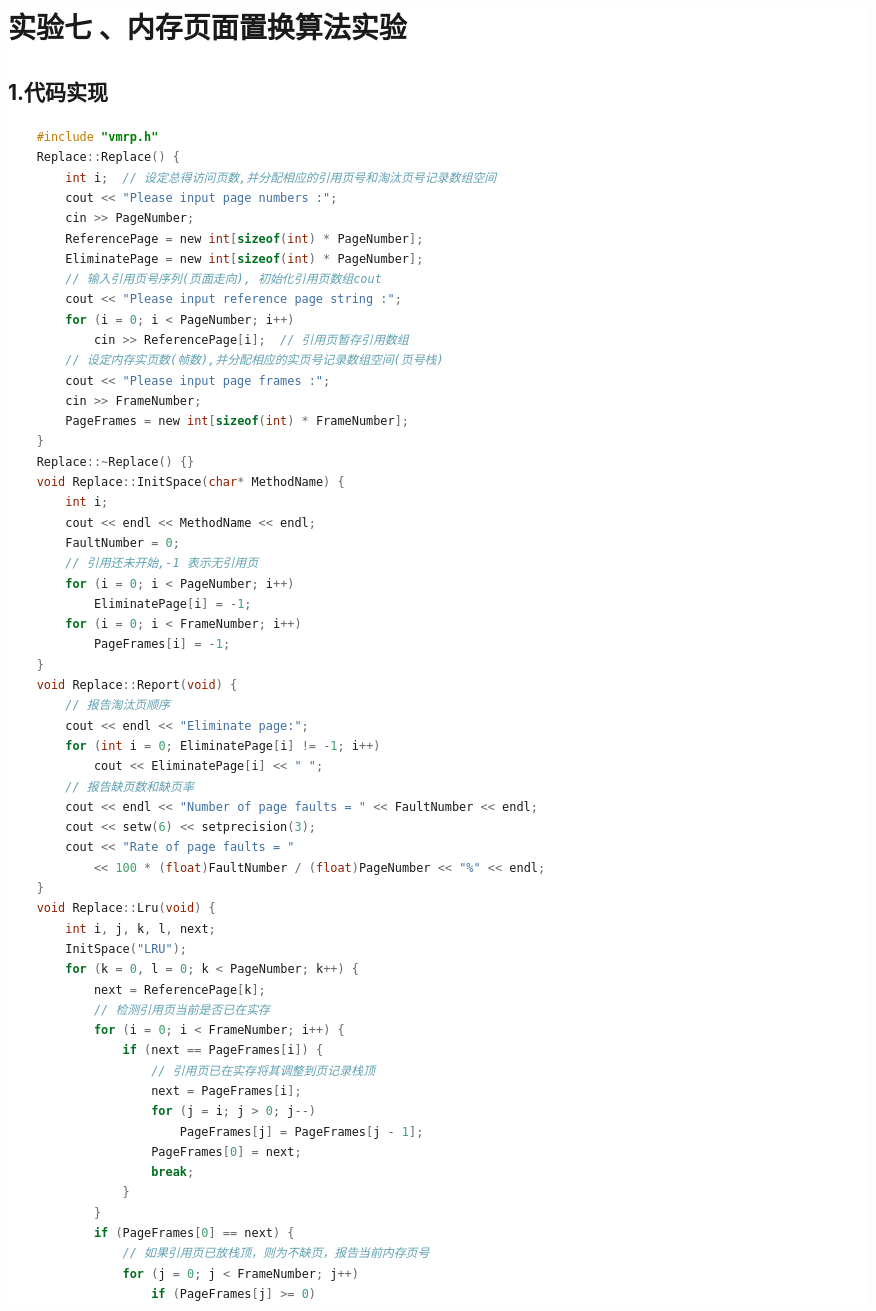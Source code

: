#  实验七 、内存页面置换算法实验
## 1.代码实现
```c
    #include "vmrp.h"
    Replace::Replace() {
        int i;  // 设定总得访问页数,并分配相应的引用页号和淘汰页号记录数组空间
        cout << "Please input page numbers :";
        cin >> PageNumber;
        ReferencePage = new int[sizeof(int) * PageNumber];
        EliminatePage = new int[sizeof(int) * PageNumber];
        // 输入引用页号序列(页面走向), 初始化引用页数组cout
        cout << "Please input reference page string :";
        for (i = 0; i < PageNumber; i++)
            cin >> ReferencePage[i];  // 引用页暂存引用数组
        // 设定内存实页数(帧数),并分配相应的实页号记录数组空间(页号栈)
        cout << "Please input page frames :";
        cin >> FrameNumber;
        PageFrames = new int[sizeof(int) * FrameNumber];
    }
    Replace::~Replace() {}
    void Replace::InitSpace(char* MethodName) {
        int i;
        cout << endl << MethodName << endl;
        FaultNumber = 0;
        // 引用还未开始,-1 表示无引用页
        for (i = 0; i < PageNumber; i++)
            EliminatePage[i] = -1;
        for (i = 0; i < FrameNumber; i++)
            PageFrames[i] = -1;
    }
    void Replace::Report(void) {
        // 报告淘汰页顺序
        cout << endl << "Eliminate page:";
        for (int i = 0; EliminatePage[i] != -1; i++)
            cout << EliminatePage[i] << " ";
        // 报告缺页数和缺页率
        cout << endl << "Number of page faults = " << FaultNumber << endl;
        cout << setw(6) << setprecision(3);
        cout << "Rate of page faults = "
            << 100 * (float)FaultNumber / (float)PageNumber << "%" << endl;
    }
    void Replace::Lru(void) {
        int i, j, k, l, next;
        InitSpace("LRU");
        for (k = 0, l = 0; k < PageNumber; k++) {
            next = ReferencePage[k];
            // 检测引用页当前是否已在实存
            for (i = 0; i < FrameNumber; i++) {
                if (next == PageFrames[i]) {
                    // 引用页已在实存将其调整到页记录栈顶
                    next = PageFrames[i];
                    for (j = i; j > 0; j--)
                        PageFrames[j] = PageFrames[j - 1];
                    PageFrames[0] = next;
                    break;
                }
            }
            if (PageFrames[0] == next) {
                // 如果引用页已放栈顶，则为不缺页，报告当前内存页号
                for (j = 0; j < FrameNumber; j++)
                    if (PageFrames[j] >= 0)
```
